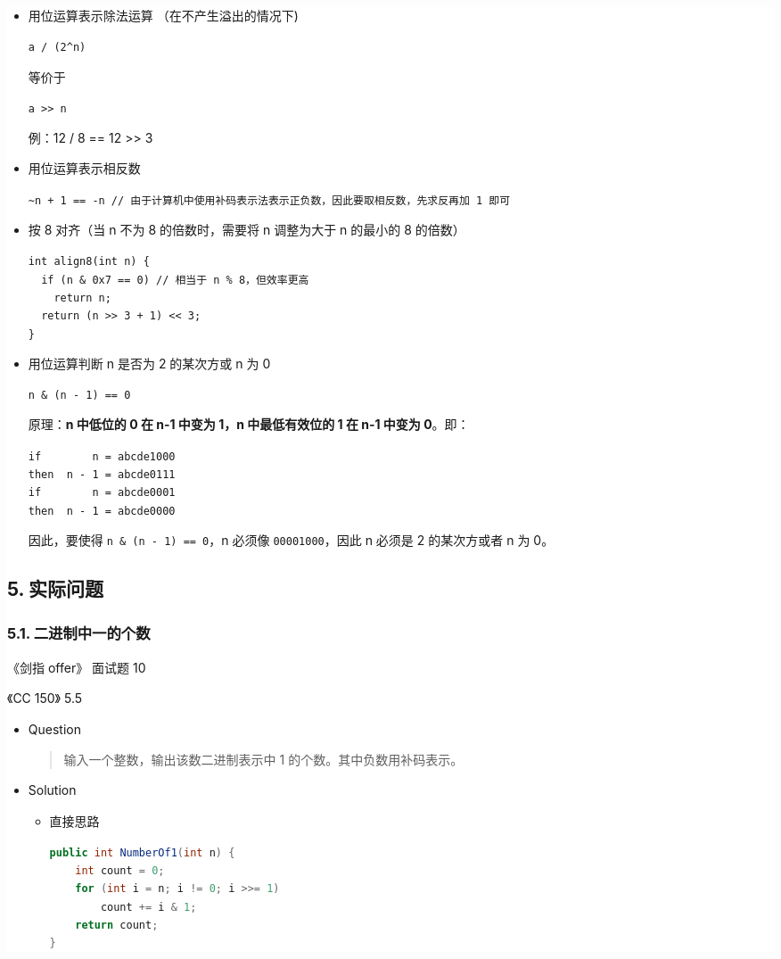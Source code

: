 - 用位运算表示除法运算 （在不产生溢出的情况下)
  ```
  a / (2^n)
  ```
  等价于
  ```
  a >> n
  ```
  例：12 / 8 == 12 >> 3

- 用位运算表示相反数
  ```
  ~n + 1 == -n // 由于计算机中使用补码表示法表示正负数，因此要取相反数，先求反再加 1 即可
  ```

- 按 8 对齐（当 n 不为 8 的倍数时，需要将 n 调整为大于 n 的最小的 8 的倍数）
  ```
  int align8(int n) {
    if (n & 0x7 == 0) // 相当于 n % 8，但效率更高
      return n;
    return (n >> 3 + 1) << 3;
  }
  ```

- 用位运算判断 n 是否为 2 的某次方或 n 为 0
  ```
  n & (n - 1) == 0
  ```
  原理：**n 中低位的 0 在 n-1 中变为 1，n 中最低有效位的 1 在 n-1 中变为 0**。即：
  ```
  if        n = abcde1000
  then  n - 1 = abcde0111
  if        n = abcde0001
  then  n - 1 = abcde0000
  ```
  因此，要使得 `n & (n - 1) == 0`，n 必须像 `00001000`，因此 n 必须是 2 的某次方或者 n 为 0。

## 5. 实际问题

### 5.1. 二进制中一的个数

《剑指 offer》 面试题 10

《CC 150》 5.5

- Question
  > 输入一个整数，输出该数二进制表示中 1 的个数。其中负数用补码表示。

- Solution
  - 直接思路
    ```java
    public int NumberOf1(int n) {
        int count = 0;
        for (int i = n; i != 0; i >>= 1)
            count += i & 1;
        return count;
    }
    ```
